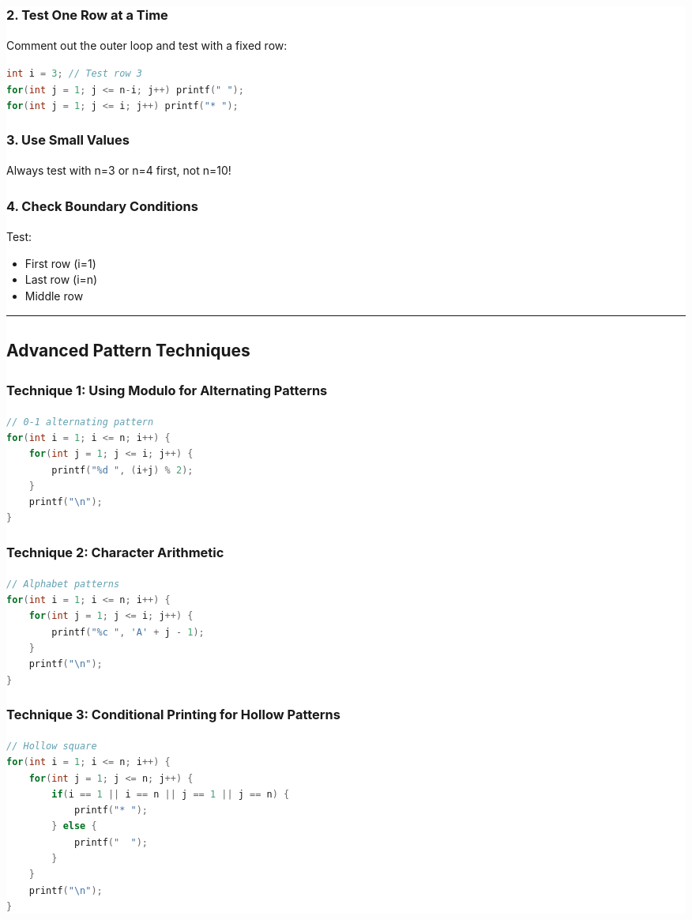 ### 2. Test One Row at a Time

Comment out the outer loop and test with a fixed row:
```c
int i = 3; // Test row 3
for(int j = 1; j <= n-i; j++) printf(" ");
for(int j = 1; j <= i; j++) printf("* ");
```

### 3. Use Small Values

Always test with n=3 or n=4 first, not n=10!

### 4. Check Boundary Conditions

Test:
- First row (i=1)
- Last row (i=n)
- Middle row

---

## Advanced Pattern Techniques

### Technique 1: Using Modulo for Alternating Patterns

```c
// 0-1 alternating pattern
for(int i = 1; i <= n; i++) {
    for(int j = 1; j <= i; j++) {
        printf("%d ", (i+j) % 2);
    }
    printf("\n");
}
```

### Technique 2: Character Arithmetic

```c
// Alphabet patterns
for(int i = 1; i <= n; i++) {
    for(int j = 1; j <= i; j++) {
        printf("%c ", 'A' + j - 1);
    }
    printf("\n");
}
```

### Technique 3: Conditional Printing for Hollow Patterns

```c
// Hollow square
for(int i = 1; i <= n; i++) {
    for(int j = 1; j <= n; j++) {
        if(i == 1 || i == n || j == 1 || j == n) {
            printf("* ");
        } else {
            printf("  ");
        }
    }
    printf("\n");
}
```
